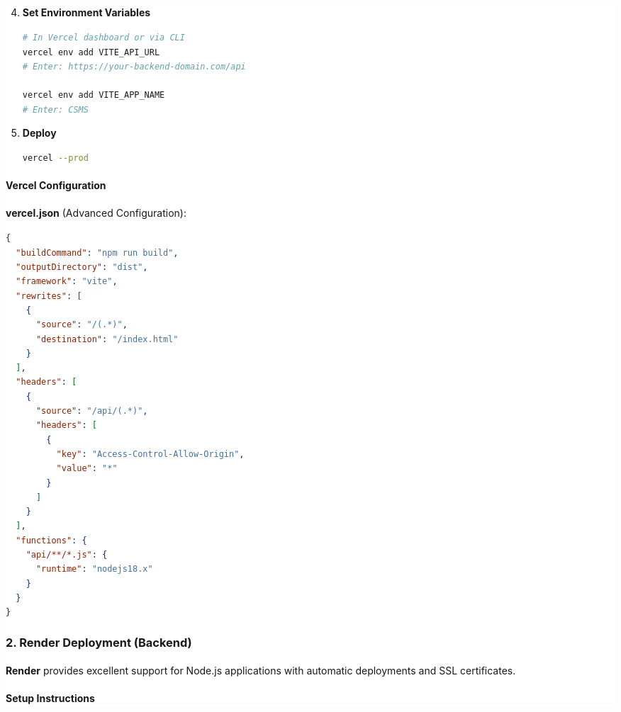 4. **Set Environment Variables**
   ```bash
   # In Vercel dashboard or via CLI
   vercel env add VITE_API_URL
   # Enter: https://your-backend-domain.com/api
   
   vercel env add VITE_APP_NAME
   # Enter: CSMS
   ```

5. **Deploy**
   ```bash
   vercel --prod
   ```

#### Vercel Configuration

**vercel.json** (Advanced Configuration):
```json
{
  "buildCommand": "npm run build",
  "outputDirectory": "dist",
  "framework": "vite",
  "rewrites": [
    {
      "source": "/(.*)",
      "destination": "/index.html"
    }
  ],
  "headers": [
    {
      "source": "/api/(.*)",
      "headers": [
        {
          "key": "Access-Control-Allow-Origin",
          "value": "*"
        }
      ]
    }
  ],
  "functions": {
    "api/**/*.js": {
      "runtime": "nodejs18.x"
    }
  }
}
```

### 2. Render Deployment (Backend)

**Render** provides excellent support for Node.js applications with automatic deployments and SSL certificates.

#### Setup Instructions

